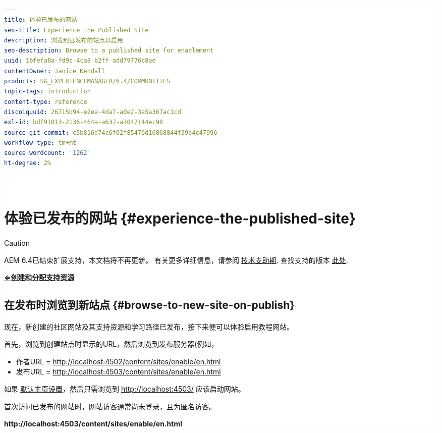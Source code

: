 ```yaml
---
title: 体验已发布的网站
seo-title: Experience the Published Site
description: 浏览到已发布的站点以启用
seo-description: Browse to a published site for enablement
uuid: 1bfefa8a-fd9c-4ca8-b2ff-add79776c8ae
contentOwner: Janice Kendall
products: SG_EXPERIENCEMANAGER/6.4/COMMUNITIES
topic-tags: introduction
content-type: reference
discoiquuid: 26715b94-e2ea-4da7-a0e2-3e5a367ac1cd
exl-id: bdf91013-2136-464a-a637-a3047144ec98
source-git-commit: c5b816d74c6f02f85476d16868844f39b4c47996
workflow-type: tm+mt
source-wordcount: '1262'
ht-degree: 2%

---
```


# 体验已发布的网站 {#experience-the-published-site}

>[!CAUTION]
>
>AEM 6.4已结束扩展支持，本文档将不再更新。 有关更多详细信息，请参阅 [技术支助期](https://helpx.adobe.com/cn/support/programs/eol-matrix.html). 查找支持的版本 [此处](https://experienceleague.adobe.com/docs/).


**[⇐创建和分配支持资源](resource.md)**

## 在发布时浏览到新站点 {#browse-to-new-site-on-publish}

现在，新创建的社区网站及其支持资源和学习路径已发布，接下来便可以体验启用教程网站。

首先，浏览到创建站点时显示的URL，然后浏览到发布服务器(例如，

* 作者URL = [http://localhost:4502/content/sites/enable/en.html](http://localhost:4502/content/sites/enable/en.html)
* 发布URL = [http://localhost:4503/content/sites/enable/en.html](http://localhost:4503/content/sites/enable/en.html)

如果 [默认主页设置](enablement-create-site.md#changethedefaulthomepage)，然后只需浏览到 [http://localhost:4503/](http://localhost:4503/) 应该启动网站。

首次访问已发布的网站时，网站访客通常尚未登录，且为匿名访客。

**http://localhost:4503/content/sites/enable/en.html**
